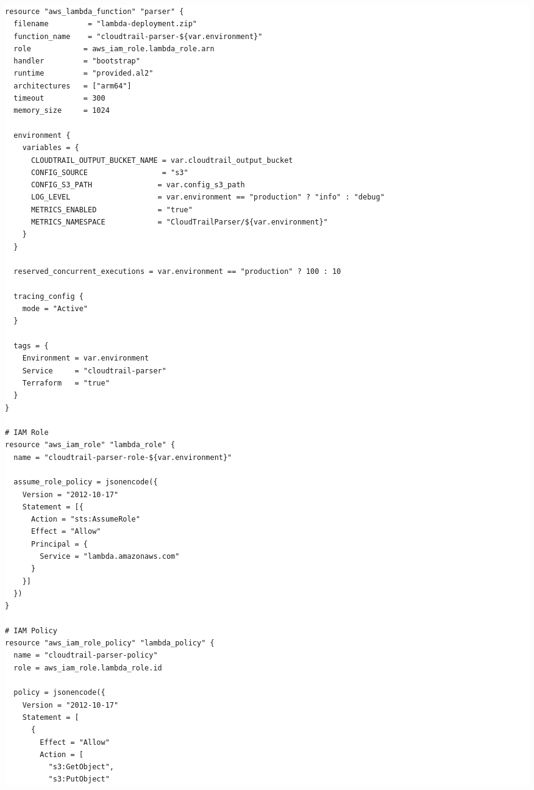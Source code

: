 ```hcl
resource "aws_lambda_function" "parser" {
  filename         = "lambda-deployment.zip"
  function_name    = "cloudtrail-parser-${var.environment}"
  role            = aws_iam_role.lambda_role.arn
  handler         = "bootstrap"
  runtime         = "provided.al2"
  architectures   = ["arm64"]
  timeout         = 300
  memory_size     = 1024
  
  environment {
    variables = {
      CLOUDTRAIL_OUTPUT_BUCKET_NAME = var.cloudtrail_output_bucket
      CONFIG_SOURCE                 = "s3"
      CONFIG_S3_PATH               = var.config_s3_path
      LOG_LEVEL                    = var.environment == "production" ? "info" : "debug"
      METRICS_ENABLED              = "true"
      METRICS_NAMESPACE            = "CloudTrailParser/${var.environment}"
    }
  }
  
  reserved_concurrent_executions = var.environment == "production" ? 100 : 10
  
  tracing_config {
    mode = "Active"
  }
  
  tags = {
    Environment = var.environment
    Service     = "cloudtrail-parser"
    Terraform   = "true"
  }
}

# IAM Role
resource "aws_iam_role" "lambda_role" {
  name = "cloudtrail-parser-role-${var.environment}"
  
  assume_role_policy = jsonencode({
    Version = "2012-10-17"
    Statement = [{
      Action = "sts:AssumeRole"
      Effect = "Allow"
      Principal = {
        Service = "lambda.amazonaws.com"
      }
    }]
  })
}

# IAM Policy
resource "aws_iam_role_policy" "lambda_policy" {
  name = "cloudtrail-parser-policy"
  role = aws_iam_role.lambda_role.id
  
  policy = jsonencode({
    Version = "2012-10-17"
    Statement = [
      {
        Effect = "Allow"
        Action = [
          "s3:GetObject",
          "s3:PutObject"
```